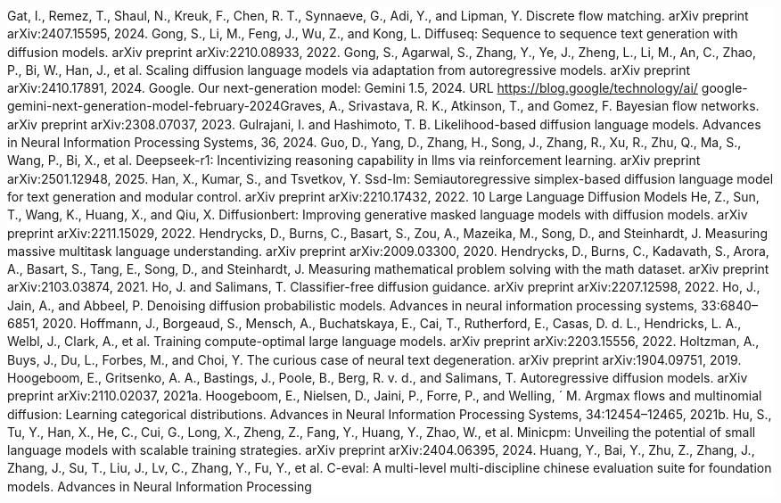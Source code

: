 Gat, I., Remez, T., Shaul, N., Kreuk, F., Chen, R. T., Synnaeve, G., Adi, Y., and Lipman, Y. Discrete flow matching. arXiv preprint arXiv:2407.15595, 2024.
Gong, S., Li, M., Feng, J., Wu, Z., and Kong, L. Diffuseq:
Sequence to sequence text generation with diffusion models. arXiv preprint arXiv:2210.08933, 2022.
Gong, S., Agarwal, S., Zhang, Y., Ye, J., Zheng, L., Li, M.,
An, C., Zhao, P., Bi, W., Han, J., et al. Scaling diffusion language models via adaptation from autoregressive
models. arXiv preprint arXiv:2410.17891, 2024.
Google. Our next-generation model: Gemini 1.5, 2024.
URL https://blog.google/technology/ai/
google-gemini-next-generation-model-february-2024Graves, A., Srivastava, R. K., Atkinson, T., and
Gomez, F. Bayesian flow networks. arXiv preprint
arXiv:2308.07037, 2023.
Gulrajani, I. and Hashimoto, T. B. Likelihood-based diffusion language models. Advances in Neural Information
Processing Systems, 36, 2024.
Guo, D., Yang, D., Zhang, H., Song, J., Zhang, R., Xu, R.,
Zhu, Q., Ma, S., Wang, P., Bi, X., et al. Deepseek-r1: Incentivizing reasoning capability in llms via reinforcement
learning. arXiv preprint arXiv:2501.12948, 2025.
Han, X., Kumar, S., and Tsvetkov, Y. Ssd-lm: Semiautoregressive simplex-based diffusion language model
for text generation and modular control. arXiv preprint
arXiv:2210.17432, 2022.
10
Large Language Diffusion Models
He, Z., Sun, T., Wang, K., Huang, X., and Qiu, X. Diffusionbert: Improving generative masked language models
with diffusion models. arXiv preprint arXiv:2211.15029,
2022.
Hendrycks, D., Burns, C., Basart, S., Zou, A., Mazeika,
M., Song, D., and Steinhardt, J. Measuring massive multitask language understanding. arXiv preprint
arXiv:2009.03300, 2020.
Hendrycks, D., Burns, C., Kadavath, S., Arora, A., Basart,
S., Tang, E., Song, D., and Steinhardt, J. Measuring mathematical problem solving with the math dataset. arXiv
preprint arXiv:2103.03874, 2021.
Ho, J. and Salimans, T. Classifier-free diffusion guidance.
arXiv preprint arXiv:2207.12598, 2022.
Ho, J., Jain, A., and Abbeel, P. Denoising diffusion probabilistic models. Advances in neural information processing systems, 33:6840–6851, 2020.
Hoffmann, J., Borgeaud, S., Mensch, A., Buchatskaya, E.,
Cai, T., Rutherford, E., Casas, D. d. L., Hendricks, L. A.,
Welbl, J., Clark, A., et al. Training compute-optimal
large language models. arXiv preprint arXiv:2203.15556,
2022.
Holtzman, A., Buys, J., Du, L., Forbes, M., and Choi, Y. The
curious case of neural text degeneration. arXiv preprint
arXiv:1904.09751, 2019.
Hoogeboom, E., Gritsenko, A. A., Bastings, J., Poole, B.,
Berg, R. v. d., and Salimans, T. Autoregressive diffusion
models. arXiv preprint arXiv:2110.02037, 2021a.
Hoogeboom, E., Nielsen, D., Jaini, P., Forre, P., and Welling, ´
M. Argmax flows and multinomial diffusion: Learning
categorical distributions. Advances in Neural Information
Processing Systems, 34:12454–12465, 2021b.
Hu, S., Tu, Y., Han, X., He, C., Cui, G., Long, X., Zheng, Z.,
Fang, Y., Huang, Y., Zhao, W., et al. Minicpm: Unveiling
the potential of small language models with scalable training strategies. arXiv preprint arXiv:2404.06395, 2024.
Huang, Y., Bai, Y., Zhu, Z., Zhang, J., Zhang, J., Su, T., Liu,
J., Lv, C., Zhang, Y., Fu, Y., et al. C-eval: A multi-level
multi-discipline chinese evaluation suite for foundation
models. Advances in Neural Information Processing